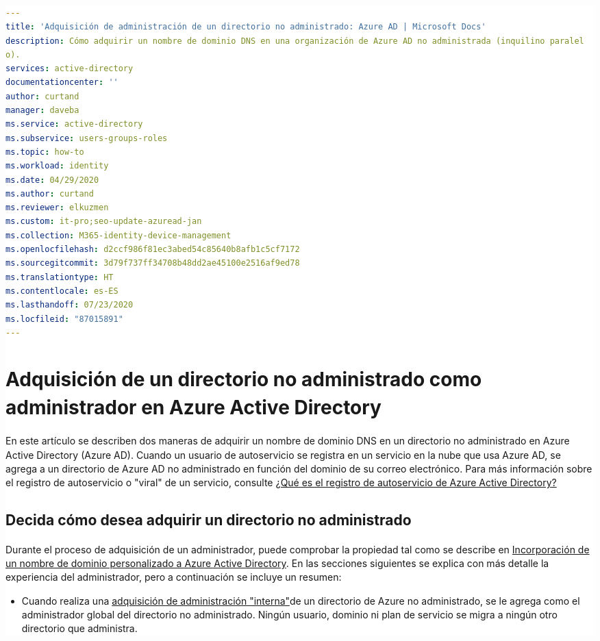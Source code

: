 ```yaml
---
title: 'Adquisición de administración de un directorio no administrado: Azure AD | Microsoft Docs'
description: Cómo adquirir un nombre de dominio DNS en una organización de Azure AD no administrada (inquilino paralelo).
services: active-directory
documentationcenter: ''
author: curtand
manager: daveba
ms.service: active-directory
ms.subservice: users-groups-roles
ms.topic: how-to
ms.workload: identity
ms.date: 04/29/2020
ms.author: curtand
ms.reviewer: elkuzmen
ms.custom: it-pro;seo-update-azuread-jan
ms.collection: M365-identity-device-management
ms.openlocfilehash: d2ccf986f81ec3abed54c85640b8afb1c5cf7172
ms.sourcegitcommit: 3d79f737ff34708b48dd2ae45100e2516af9ed78
ms.translationtype: HT
ms.contentlocale: es-ES
ms.lasthandoff: 07/23/2020
ms.locfileid: "87015891"
---
```

# <a name="take-over-an-unmanaged-directory-as-administrator-in-azure-active-directory"></a>Adquisición de un directorio no administrado como administrador en Azure Active Directory

En este artículo se describen dos maneras de adquirir un nombre de dominio DNS en un directorio no administrado en Azure Active Directory (Azure AD). Cuando un usuario de autoservicio se registra en un servicio en la nube que usa Azure AD, se agrega a un directorio de Azure AD no administrado en función del dominio de su correo electrónico. Para más información sobre el registro de autoservicio o "viral" de un servicio, consulte [¿Qué es el registro de autoservicio de Azure Active Directory?](directory-self-service-signup.md)

## <a name="decide-how-you-want-to-take-over-an-unmanaged-directory"></a>Decida cómo desea adquirir un directorio no administrado
Durante el proceso de adquisición de un administrador, puede comprobar la propiedad tal como se describe en [Incorporación de un nombre de dominio personalizado a Azure Active Directory](../fundamentals/add-custom-domain.md). En las secciones siguientes se explica con más detalle la experiencia del administrador, pero a continuación se incluye un resumen:

* Cuando realiza una [adquisición de administración "interna"](#internal-admin-takeover)de un directorio de Azure no administrado, se le agrega como el administrador global del directorio no administrado. Ningún usuario, dominio ni plan de servicio se migra a ningún otro directorio que administra.
